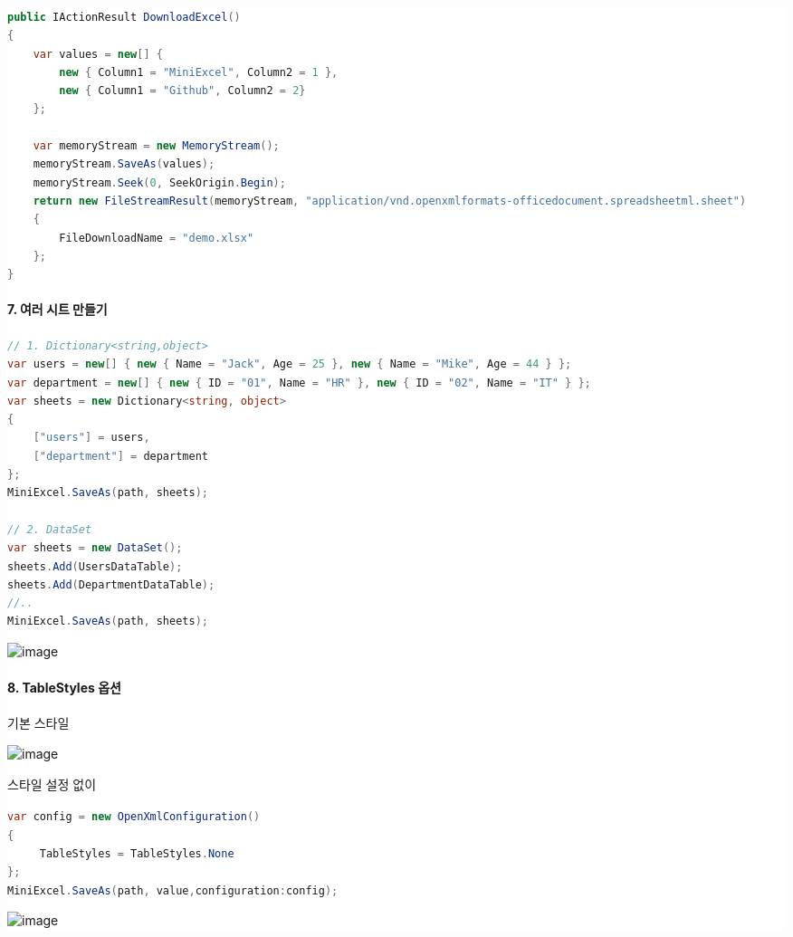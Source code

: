 
```csharp
public IActionResult DownloadExcel()
{
    var values = new[] {
        new { Column1 = "MiniExcel", Column2 = 1 },
        new { Column1 = "Github", Column2 = 2}
    };

    var memoryStream = new MemoryStream();
    memoryStream.SaveAs(values);
    memoryStream.Seek(0, SeekOrigin.Begin);
    return new FileStreamResult(memoryStream, "application/vnd.openxmlformats-officedocument.spreadsheetml.sheet")
    {
        FileDownloadName = "demo.xlsx"
    };
}
```
#### 7. 여러 시트 만들기



```csharp
// 1. Dictionary<string,object>
var users = new[] { new { Name = "Jack", Age = 25 }, new { Name = "Mike", Age = 44 } };
var department = new[] { new { ID = "01", Name = "HR" }, new { ID = "02", Name = "IT" } };
var sheets = new Dictionary<string, object>
{
    ["users"] = users,
    ["department"] = department
};
MiniExcel.SaveAs(path, sheets);

// 2. DataSet
var sheets = new DataSet();
sheets.Add(UsersDataTable);
sheets.Add(DepartmentDataTable);
//..
MiniExcel.SaveAs(path, sheets);
```
![image](https://user-images.githubusercontent.com/12729184/118130875-6e7c4580-b430-11eb-9b82-22f02716bd63.png)


#### 8. TableStyles 옵션

기본 스타일

![image](https://user-images.githubusercontent.com/12729184/138234373-cfa97109-b71f-4711-b7f5-0eaaa4a0a3a6.png)

스타일 설정 없이


```csharp
var config = new OpenXmlConfiguration()
{
     TableStyles = TableStyles.None
};
MiniExcel.SaveAs(path, value,configuration:config);
```
![image](https://user-images.githubusercontent.com/12729184/118784917-f3e57700-b8c2-11eb-8718-8d955b1bc197.png)
